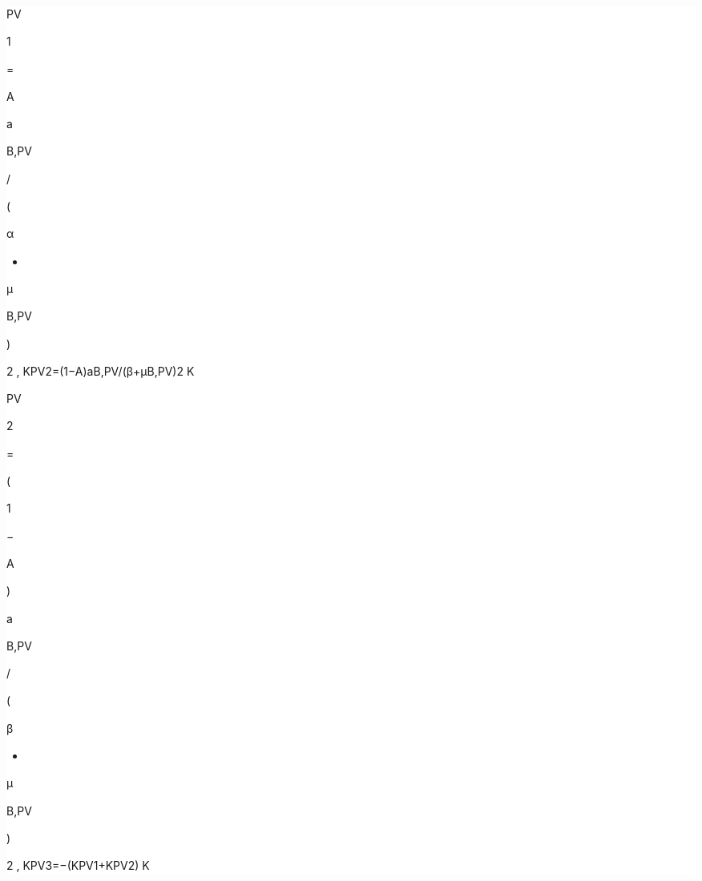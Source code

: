 PV

1

=

A

a

B,PV

/

(

α

+

μ

B,PV

)

2
, KPV2=(1−A)aB,PV/(β+μB,PV)2
K

PV

2

=

(

1

−

A

)

a

B,PV

/

(

β

+

μ

B,PV

)

2
, KPV3=−(KPV1+KPV2)
K
